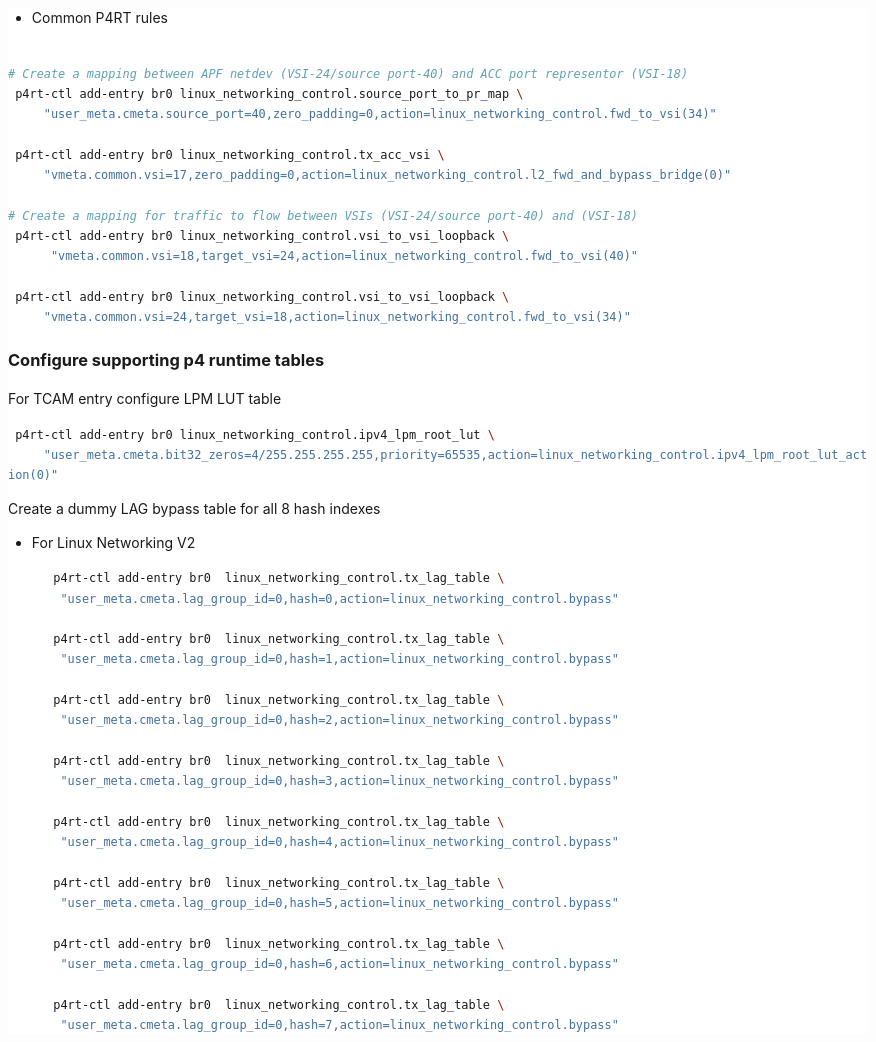 - Common P4RT rules

```bash

# Create a mapping between APF netdev (VSI-24/source port-40) and ACC port representor (VSI-18)
 p4rt-ctl add-entry br0 linux_networking_control.source_port_to_pr_map \
     "user_meta.cmeta.source_port=40,zero_padding=0,action=linux_networking_control.fwd_to_vsi(34)"

 p4rt-ctl add-entry br0 linux_networking_control.tx_acc_vsi \
     "vmeta.common.vsi=17,zero_padding=0,action=linux_networking_control.l2_fwd_and_bypass_bridge(0)"

# Create a mapping for traffic to flow between VSIs (VSI-24/source port-40) and (VSI-18)
 p4rt-ctl add-entry br0 linux_networking_control.vsi_to_vsi_loopback \
      "vmeta.common.vsi=18,target_vsi=24,action=linux_networking_control.fwd_to_vsi(40)"

 p4rt-ctl add-entry br0 linux_networking_control.vsi_to_vsi_loopback \
     "vmeta.common.vsi=24,target_vsi=18,action=linux_networking_control.fwd_to_vsi(34)"
```

### Configure supporting p4 runtime tables

For TCAM entry configure LPM LUT table

```bash
 p4rt-ctl add-entry br0 linux_networking_control.ipv4_lpm_root_lut \
     "user_meta.cmeta.bit32_zeros=4/255.255.255.255,priority=65535,action=linux_networking_control.ipv4_lpm_root_lut_action(0)"
```

Create a dummy LAG bypass table for all 8 hash indexes

- For Linux Networking V2

  ```bash
     p4rt-ctl add-entry br0  linux_networking_control.tx_lag_table \
      "user_meta.cmeta.lag_group_id=0,hash=0,action=linux_networking_control.bypass"

     p4rt-ctl add-entry br0  linux_networking_control.tx_lag_table \
      "user_meta.cmeta.lag_group_id=0,hash=1,action=linux_networking_control.bypass"

     p4rt-ctl add-entry br0  linux_networking_control.tx_lag_table \
      "user_meta.cmeta.lag_group_id=0,hash=2,action=linux_networking_control.bypass"

     p4rt-ctl add-entry br0  linux_networking_control.tx_lag_table \
      "user_meta.cmeta.lag_group_id=0,hash=3,action=linux_networking_control.bypass"

     p4rt-ctl add-entry br0  linux_networking_control.tx_lag_table \
      "user_meta.cmeta.lag_group_id=0,hash=4,action=linux_networking_control.bypass"

     p4rt-ctl add-entry br0  linux_networking_control.tx_lag_table \
      "user_meta.cmeta.lag_group_id=0,hash=5,action=linux_networking_control.bypass"

     p4rt-ctl add-entry br0  linux_networking_control.tx_lag_table \
      "user_meta.cmeta.lag_group_id=0,hash=6,action=linux_networking_control.bypass"

     p4rt-ctl add-entry br0  linux_networking_control.tx_lag_table \
      "user_meta.cmeta.lag_group_id=0,hash=7,action=linux_networking_control.bypass"
   ```
